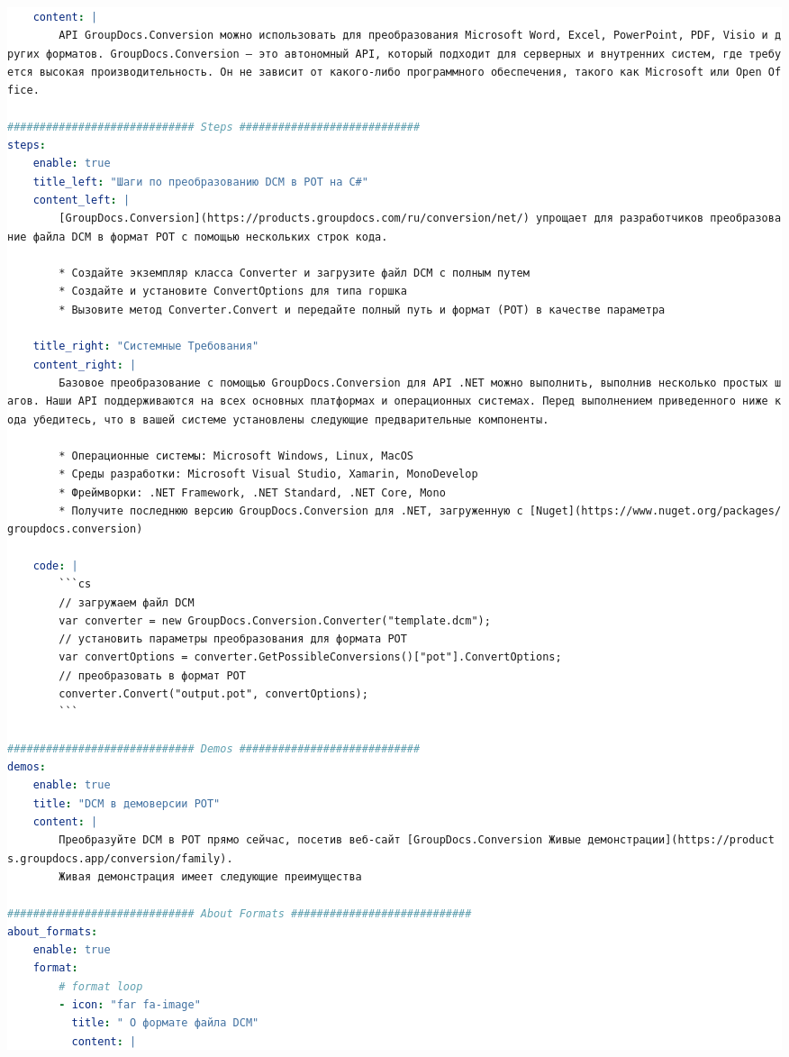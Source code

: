 ```yaml
    content: |
        API GroupDocs.Conversion можно использовать для преобразования Microsoft Word, Excel, PowerPoint, PDF, Visio и других форматов. GroupDocs.Conversion — это автономный API, который подходит для серверных и внутренних систем, где требуется высокая производительность. Он не зависит от какого-либо программного обеспечения, такого как Microsoft или Open Office.

############################# Steps ############################
steps:
    enable: true
    title_left: "Шаги по преобразованию DCM в POT на C#"
    content_left: |
        [GroupDocs.Conversion](https://products.groupdocs.com/ru/conversion/net/) упрощает для разработчиков преобразование файла DCM в формат POT с помощью нескольких строк кода.

        * Создайте экземпляр класса Converter и загрузите файл DCM с полным путем
        * Создайте и установите ConvertOptions для типа горшка
        * Вызовите метод Converter.Convert и передайте полный путь и формат (POT) в качестве параметра
        
    title_right: "Системные Требования"
    content_right: |
        Базовое преобразование с помощью GroupDocs.Conversion для API .NET можно выполнить, выполнив несколько простых шагов. Наши API поддерживаются на всех основных платформах и операционных системах. Перед выполнением приведенного ниже кода убедитесь, что в вашей системе установлены следующие предварительные компоненты.

        * Операционные системы: Microsoft Windows, Linux, MacOS
        * Среды разработки: Microsoft Visual Studio, Xamarin, MonoDevelop
        * Фреймворки: .NET Framework, .NET Standard, .NET Core, Mono
        * Получите последнюю версию GroupDocs.Conversion для .NET, загруженную с [Nuget](https://www.nuget.org/packages/groupdocs.conversion)
        
    code: |
        ```cs
        // загружаем файл DCM
        var converter = new GroupDocs.Conversion.Converter("template.dcm");
        // установить параметры преобразования для формата POT
        var convertOptions = converter.GetPossibleConversions()["pot"].ConvertOptions;
        // преобразовать в формат POT
        converter.Convert("output.pot", convertOptions);
        ```
        
############################# Demos ############################
demos:
    enable: true
    title: "DCM в демоверсии POT"
    content: |
        Преобразуйте DCM в POT прямо сейчас, посетив веб-сайт [GroupDocs.Conversion Живые демонстрации](https://products.groupdocs.app/conversion/family).
        Живая демонстрация имеет следующие преимущества
        
############################# About Formats ############################
about_formats:
    enable: true
    format:
        # format loop
        - icon: "far fa-image"
          title: " О формате файла DCM"
          content: |
```